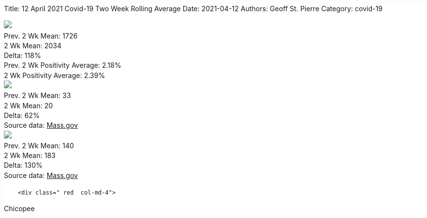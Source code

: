 Title: 12 April 2021 Covid-19 Two Week Rolling Average
Date: 2021-04-12
Authors: Geoff St. Pierre
Category: covid-19


<div class="covid-data-container">
  <div class="col-md-8">
    <img src="/images/april-12-2021-MA-Cases-plot.png" width="100%">
  </div>
  <div class="col-md-4 covid-mean">
    <div>Prev. 2 Wk Mean: 1726</div>
    <div>2 Wk Mean: 2034</div>
    <div>Delta: 118%</div>
    <div>Prev. 2 Wk Positivity Average: 2.18%</div>
    <div>2 Wk Positivity Average: 2.39%</div>
  </div>
</div>


<div class="covid-data-container">
  <div class="col-md-8">
    <img src="/images/april-12-2021-MA-Deaths-plot.png" width="100%">
  </div>
  <div class="col-md-4 covid-mean">
    <div>Prev. 2 Wk Mean: 33</div>
    <div>2 Wk Mean: 20</div>
    <div>Delta: 62%</div>
  </div>
</div>


<div class="source-data">Source data: <a href="www.mass.gov/info-details/covid-19-response-reporting">Mass.gov</a></div>
<div class="covid-data-container">
  <div class="col-md-8">
    <img src="/images/april-12-2021-Hampden-Cases-plot.png" width="100%">
  </div>
  <div class="col-md-4 covid-mean">
    <div>Prev. 2 Wk Mean: 140</div>
    <div>2 Wk Mean: 183</div>
    <div>Delta: 130%</div>
  </div>
</div>


<div class="source-data">Source data: <a href="www.mass.gov/info-details/covid-19-response-reporting">Mass.gov</a></div>
<div class="container-fluid">

		<div class=" red  col-md-4">

<div class="town-block">
			<span class="town"> Chicopee </span>

